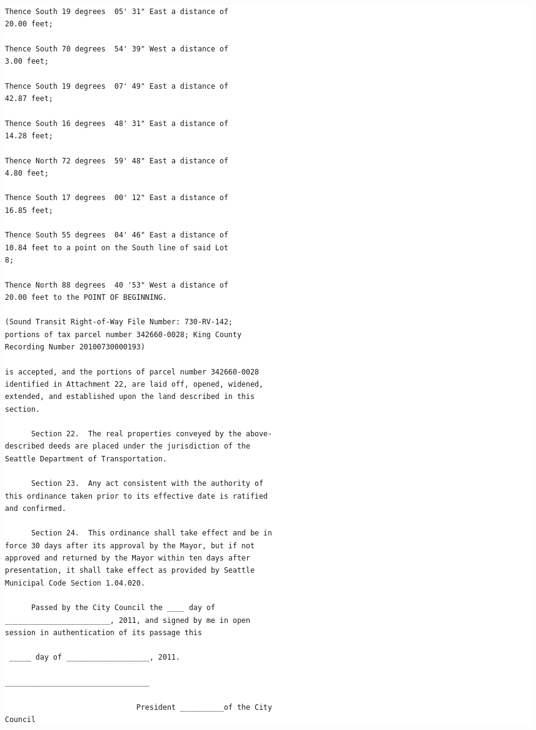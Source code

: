     Thence South 19 degrees  05' 31" East a distance of  
    20.00 feet;  
  
    Thence South 70 degrees  54' 39" West a distance of  
    3.00 feet;  
  
    Thence South 19 degrees  07' 49" East a distance of  
    42.87 feet;  
  
    Thence South 16 degrees  48' 31" East a distance of  
    14.28 feet;  
  
    Thence North 72 degrees  59' 48" East a distance of  
    4.80 feet;  
  
    Thence South 17 degrees  00' 12" East a distance of  
    16.85 feet;  
  
    Thence South 55 degrees  04' 46" East a distance of  
    10.84 feet to a point on the South line of said Lot  
    8;  
  
    Thence North 88 degrees  40 '53" West a distance of  
    20.00 feet to the POINT OF BEGINNING.  
  
    (Sound Transit Right-of-Way File Number: 730-RV-142;  
    portions of tax parcel number 342660-0028; King County  
    Recording Number 20100730000193)  
  
    is accepted, and the portions of parcel number 342660-0028  
    identified in Attachment 22, are laid off, opened, widened,  
    extended, and established upon the land described in this  
    section.  
  
          Section 22.  The real properties conveyed by the above-  
    described deeds are placed under the jurisdiction of the  
    Seattle Department of Transportation.  
  
          Section 23.  Any act consistent with the authority of  
    this ordinance taken prior to its effective date is ratified  
    and confirmed.  
  
          Section 24.  This ordinance shall take effect and be in  
    force 30 days after its approval by the Mayor, but if not  
    approved and returned by the Mayor within ten days after  
    presentation, it shall take effect as provided by Seattle  
    Municipal Code Section 1.04.020.  
  
          Passed by the City Council the ____ day of  
    ________________________, 2011, and signed by me in open  
    session in authentication of its passage this  
  
     _____ day of ___________________, 2011.  
  
    _________________________________  
  
                                  President __________of the City  
    Council  
  